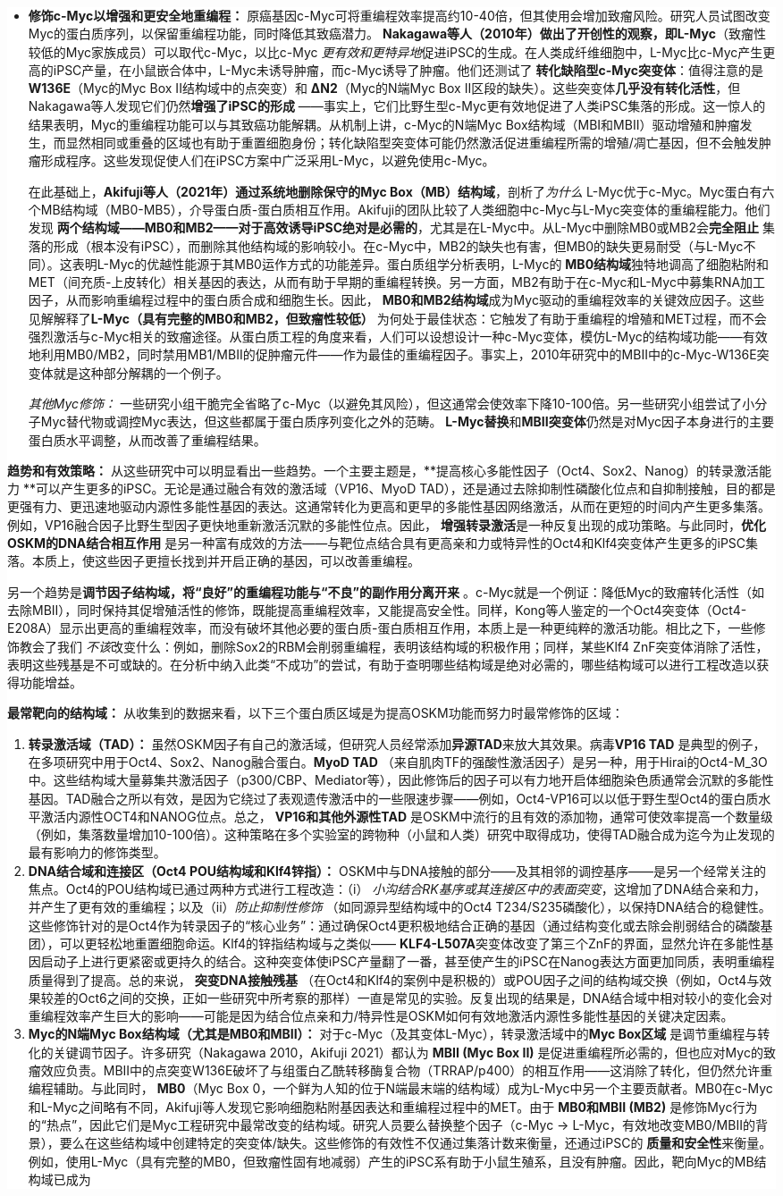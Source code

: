 - **修饰c-Myc以增强和更安全地重编程：** 原癌基因c-Myc可将重编程效率提高约10-40倍，但其使用会增加致瘤风险。研究人员试图改变Myc的蛋白质序列，以保留重编程功能，同时降低其致癌潜力。
  **Nakagawa等人（2010年）**做出了开创性的观察，即**L-Myc**（致瘤性较低的Myc家族成员）可以取代c-Myc，以比c-Myc
  *更有效和更特异地*促进iPSC的生成。在人类成纤维细胞中，L-Myc比c-Myc产生更高的iPSC产量，在小鼠嵌合体中，L-Myc未诱导肿瘤，而c-Myc诱导了肿瘤。他们还测试了
  **转化缺陷型c-Myc突变体**：值得注意的是 **W136E**（Myc的Myc Box II结构域中的点突变）和 **ΔN2**（Myc的N端Myc Box
  II区段的缺失）。这些突变体**几乎没有转化活性**，但Nakagawa等人发现它们仍然**增强了iPSC的形成**
  ——事实上，它们比野生型c-Myc更有效地促进了人类iPSC集落的形成。这一惊人的结果表明，Myc的重编程功能可以与其致癌功能解耦。从机制上讲，c-Myc的N端Myc
  Box结构域（MBI和MBII）驱动增殖和肿瘤发生，而显然相同或重叠的区域也有助于重置细胞身份；转化缺陷型突变体可能仍然激活促进重编程所需的增殖/凋亡基因，但不会触发肿瘤形成程序。这些发现促使人们在iPSC方案中广泛采用L-Myc，以避免使用c-Myc。

  在此基础上，**Akifuji等人（2021年）**通过系统地删除保守的**Myc Box（MB）结构域**，剖析了*为什么*
  L-Myc优于c-Myc。Myc蛋白有六个MB结构域（MB0-MB5），介导蛋白质-蛋白质相互作用。Akifuji的团队比较了人类细胞中c-Myc与L-Myc突变体的重编程能力。他们发现
  **两个结构域——MB0和MB2——对于高效诱导iPSC绝对是必需的**，尤其是在L-Myc中。从L-Myc中删除MB0或MB2会**完全阻止**
  集落的形成（根本没有iPSC），而删除其他结构域的影响较小。在c-Myc中，MB2的缺失也有害，但MB0的缺失更易耐受（与L-Myc不同）。这表明L-Myc的优越性能源于其MB0运作方式的功能差异。蛋白质组学分析表明，L-Myc的
  **MB0结构域**独特地调高了细胞粘附和MET（间充质-上皮转化）相关基因的表达，从而有助于早期的重编程转换。另一方面，MB2有助于在c-Myc和L-Myc中募集RNA加工因子，从而影响重编程过程中的蛋白质合成和细胞生长。因此，
  **MB0和MB2结构域**成为Myc驱动的重编程效率的关键效应因子。这些见解解释了**L-Myc（具有完整的MB0和MB2，但致瘤性较低）**
  为何处于最佳状态：它触发了有助于重编程的增殖和MET过程，而不会强烈激活与c-Myc相关的致瘤途径。从蛋白质工程的角度来看，人们可以设想设计一种c-Myc变体，模仿L-Myc的结构域功能——有效地利用MB0/MB2，同时禁用MB1/MBII的促肿瘤元件——作为最佳的重编程因子。事实上，2010年研究中的MBII中的c-Myc-W136E突变体就是这种部分解耦的一个例子。

  *其他Myc修饰：* 一些研究小组干脆完全省略了c-Myc（以避免其风险），但这通常会使效率下降10-100倍。另一些研究小组尝试了小分子Myc替代物或调控Myc表达，但这些都属于蛋白质序列变化之外的范畴。
  **L-Myc替换**和**MBII突变体**仍然是对Myc因子本身进行的主要蛋白质水平调整，从而改善了重编程结果。

**趋势和有效策略：** 从这些研究中可以明显看出一些趋势。一个主要主题是，**提高核心多能性因子（Oct4、Sox2、Nanog）的转录激活能力
**可以产生更多的iPSC。无论是通过融合有效的激活域（VP16、MyoD
TAD），还是通过去除抑制性磷酸化位点和自抑制接触，目的都是更强有力、更迅速地驱动内源性多能性基因的表达。这通常转化为更高和更早的多能性基因网络激活，从而在更短的时间内产生更多集落。例如，VP16融合因子比野生型因子更快地重新激活沉默的多能性位点。因此，
**增强转录激活**是一种反复出现的成功策略。与此同时，**优化OSKM的DNA结合相互作用**
是另一种富有成效的方法——与靶位点结合具有更高亲和力或特异性的Oct4和Klf4突变体产生更多的iPSC集落。本质上，使这些因子更擅长找到并开启正确的基因，可以改善重编程。

另一个趋势是**调节因子结构域，将“良好”的重编程功能与“不良”的副作用分离开来**
。c-Myc就是一个例证：降低Myc的致瘤转化活性（如去除MBII），同时保持其促增殖活性的修饰，既能提高重编程效率，又能提高安全性。同样，Kong等人鉴定的一个Oct4突变体（Oct4-E208A）显示出更高的重编程效率，而没有破坏其他必要的蛋白质-蛋白质相互作用，本质上是一种更纯粹的激活功能。相比之下，一些修饰教会了我们
*不该*改变什么：例如，删除Sox2的RBM会削弱重编程，表明该结构域的积极作用；同样，某些Klf4
ZnF突变体消除了活性，表明这些残基是不可或缺的。在分析中纳入此类“不成功”的尝试，有助于查明哪些结构域是绝对必需的，哪些结构域可以进行工程改造以获得功能增益。

**最常靶向的结构域：** 从收集到的数据来看，以下三个蛋白质区域是为提高OSKM功能而努力时最常修饰的区域：

1. **转录激活域（TAD）：** 虽然OSKM因子有自己的激活域，但研究人员经常添加**异源TAD**来放大其效果。病毒**VP16 TAD**
   是典型的例子，在多项研究中用于Oct4、Sox2、Nanog融合蛋白。**MyoD TAD**
   （来自肌肉TF的强酸性激活因子）是另一种，用于Hirai的Oct4-M_3O中。这些结构域大量募集共激活因子（p300/CBP、Mediator等），因此修饰后的因子可以有力地开启体细胞染色质通常会沉默的多能性基因。TAD融合之所以有效，是因为它绕过了表观遗传激活中的一些限速步骤——例如，Oct4-VP16可以以低于野生型Oct4的蛋白质水平激活内源性OCT4和NANOG位点。总之，
   **VP16和其他外源性TAD**
   是OSKM中流行的且有效的添加物，通常可使效率提高一个数量级（例如，集落数量增加10-100倍）。这种策略在多个实验室的跨物种（小鼠和人类）研究中取得成功，使得TAD融合成为迄今为止发现的最有影响力的修饰类型。
2. **DNA结合域和连接区（Oct4 POU结构域和Klf4锌指）：** OSKM中与DNA接触的部分——及其相邻的调控基序——是另一个经常关注的焦点。Oct4的POU结构域已通过两种方式进行工程改造：（i）
   *小沟结合RK基序或其连接区中的表面突变*，这增加了DNA结合亲和力，并产生了更有效的重编程；以及（ii）*防止抑制性修饰*
   （如同源异型结构域中的Oct4
   T234/S235磷酸化），以保持DNA结合的稳健性。这些修饰针对的是Oct4作为转录因子的“核心业务”：通过确保Oct4更积极地结合正确的基因（通过结构变化或去除会削弱结合的磷酸基团），可以更轻松地重置细胞命运。Klf4的锌指结构域与之类似——
   **KLF4-L507A**突变体改变了第三个ZnF的界面，显然允许在多能性基因启动子上进行更紧密或更持久的结合。这种突变体使iPSC产量翻了一番，甚至使产生的iPSC在Nanog表达方面更加同质，表明重编程质量得到了提高。总的来说，
   **突变DNA接触残基**
   （在Oct4和Klf4的案例中是积极的）或POU因子之间的结构域交换（例如，Oct4与效果较差的Oct6之间的交换，正如一些研究中所考察的那样）一直是常见的实验。反复出现的结果是，DNA结合域中相对较小的变化会对重编程效率产生巨大的影响——可能是因为结合位点亲和力/特异性是OSKM如何有效地激活内源性多能性基因的关键决定因素。
3. **Myc的N端Myc Box结构域（尤其是MB0和MBII）：** 对于c-Myc（及其变体L-Myc），转录激活域中的**Myc Box区域**
   是调节重编程与转化的关键调节因子。许多研究（Nakagawa 2010，Akifuji 2021）都认为 **MBII (Myc Box II)**
   是促进重编程所必需的，但也应对Myc的致瘤效应负责。MBII中的点突变W136E破坏了与组蛋白乙酰转移酶复合物（TRRAP/p400）的相互作用——这消除了转化，但仍然允许重编程辅助。与此同时，
   **MB0**（Myc Box 0，一个鲜为人知的位于N端最末端的结构域）成为L-Myc中另一个主要贡献者。MB0在c-Myc和L-Myc之间略有不同，Akifuji等人发现它影响细胞粘附基因表达和重编程过程中的MET。由于
   **MB0和MBII (MB2)** 是修饰Myc行为的“热点”，因此它们是Myc工程研究中最常改变的结构域。研究人员要么替换整个因子（c-Myc →
   L-Myc，有效地改变MB0/MBII的背景），要么在这些结构域中创建特定的突变体/缺失。这些修饰的有效性不仅通过集落计数来衡量，还通过iPSC的
   **质量和安全性**来衡量。例如，使用L-Myc（具有完整的MB0，但致瘤性固有地减弱）产生的iPSC系有助于小鼠生殖系，且没有肿瘤。因此，靶向Myc的MB结构域已成为